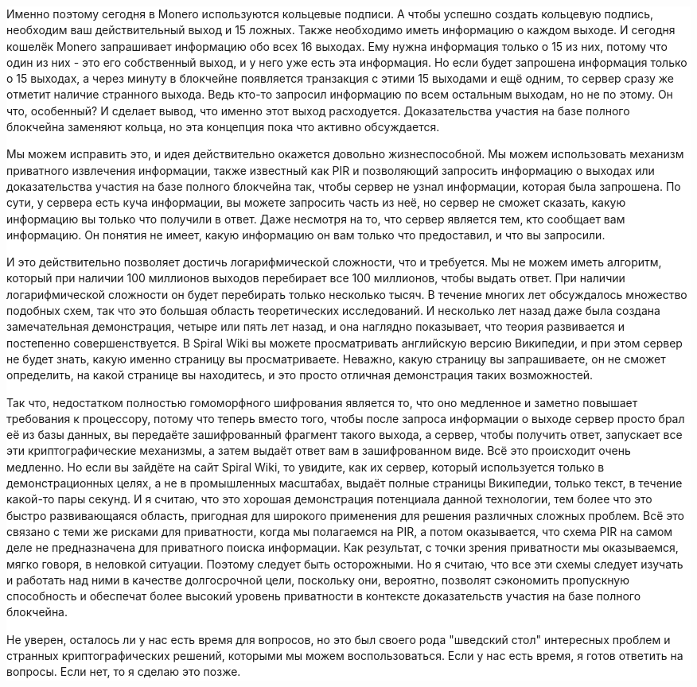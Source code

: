 Именно поэтому сегодня в Monero используются кольцевые подписи. А чтобы успешно создать кольцевую подпись, необходим ваш действительный выход и 15 ложных. Также необходимо иметь информацию о каждом выходе. И сегодня кошелёк Monero запрашивает информацию обо всех 16 выходах. Ему нужна информация только о 15 из них, потому что один из них - это его собственный выход, и у него уже есть эта информация. Но если будет запрошена информация только о 15 выходах, а через минуту в блокчейне появляется транзакция с этими 15 выходами и ещё одним, то сервер сразу же отметит наличие странного выхода. Ведь кто-то запросил информацию по всем остальным выходам, но не по этому. Он что, особенный? И сделает вывод, что именно этот выход расходуется. Доказательства участия на базе полного блокчейна заменяют кольца, но эта концепция пока что активно обсуждается.

Мы можем исправить это, и идея действительно окажется довольно жизнеспособной. Мы можем использовать механизм приватного извлечения информации, также известный как PIR и позволяющий запросить информацию о выходах или доказательства участия на базе полного блокчейна так, чтобы сервер не узнал информации, которая была запрошена. По сути, у сервера есть куча информации, вы можете запросить часть из неё, но сервер не сможет сказать, какую информацию вы только что получили в ответ. Даже несмотря на то, что сервер является тем, кто сообщает вам информацию. Он понятия не имеет, какую информацию он вам только что предоставил, и что вы запросили.

И это действительно позволяет достичь логарифмической сложности, что и требуется. Мы не можем иметь алгоритм, который при наличии 100 миллионов выходов перебирает все 100 миллионов, чтобы выдать ответ. При наличии логарифмической сложности он будет перебирать только несколько тысяч. В течение многих лет обсуждалось множество подобных схем, так что это большая область теоретических исследований. И несколько лет назад даже была создана замечательная демонстрация, четыре или пять лет назад, и она наглядно показывает, что теория развивается и постепенно совершенствуется. В Spiral Wiki вы можете просматривать английскую версию Википедии, и при этом сервер не будет знать, какую именно страницу вы просматриваете. Неважно, какую страницу вы запрашиваете, он не сможет определить, на какой странице вы находитесь, и это просто отличная демонстрация таких возможностей.

Так что, недостатком полностью гомоморфного шифрования является то, что оно медленное и заметно повышает требования к процессору, потому что теперь вместо того, чтобы после запроса информации о выходе сервер просто брал её из базы данных, вы передаёте зашифрованный фрагмент такого выхода, а сервер, чтобы получить ответ, запускает все эти криптографические механизмы, а затем выдаёт ответ вам в зашифрованном виде. Всё это происходит очень медленно. Но если вы зайдёте на сайт Spiral Wiki, то увидите, как их сервер, который используется только в демонстрационных целях, а не в промышленных масштабах, выдаёт полные страницы Википедии, только текст, в течение какой-то пары секунд. И я считаю, что это хорошая демонстрация потенциала данной технологии, тем более что это быстро развивающаяся область, пригодная для широкого применения для решения различных сложных проблем. Всё это связано с теми же рисками для приватности, когда мы полагаемся на PIR, а потом оказывается, что схема PIR на самом деле не предназначена для приватного поиска информации. Как результат, с точки зрения приватности мы оказываемся, мягко говоря, в неловкой ситуации. Поэтому следует быть осторожными. Но я считаю, что все эти схемы следует изучать и работать над ними в качестве долгосрочной цели, поскольку они, вероятно, позволят сэкономить пропускную способность и обеспечат более высокий уровень приватности в контексте доказательств участия на базе полного блокчейна.

Не уверен, осталось ли у нас есть время для вопросов, но это был своего рода "шведский стол" интересных проблем и странных криптографических решений, которыми мы можем воспользоваться. Если у нас есть время, я готов ответить на вопросы. Если нет, то я сделаю это позже.
